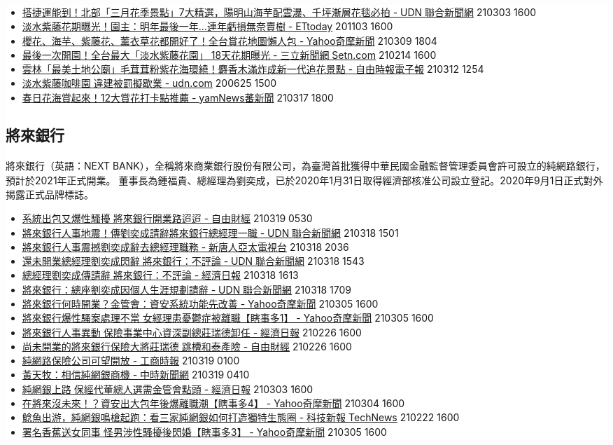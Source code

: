 - [搭捷運能到！北部「三月花季景點」7大精選，陽明山海芋配雲瀑、千坪漸層花毯必拍 - UDN 聯合新聞網](https://udn.com/news/story/120665/5284003 "搭捷運能到！北部「三月花季景點」7大精選，陽明山海芋配雲瀑、千坪漸層花毯必拍 - UDN 聯合新聞網") 210303 1600
- [淡水紫藤花期曝光！園主：明年最後一年...連年虧損無奈賣樹 - ETtoday](https://travel.ettoday.net/article/1845511.htm "淡水紫藤花期曝光！園主：明年最後一年...連年虧損無奈賣樹 - ETtoday") 201103 1600
- [櫻花、海芋、紫藤花、薰衣草花都開好了！全台賞花地圖懶人包 - Yahoo奇摩新聞](https://tw.news.yahoo.com/%E6%AB%BB%E8%8A%B1%E3%80%81%E6%B5%B7%E8%8A%8B%E3%80%81%E7%B4%AB%E8%97%A4%E8%8A%B1%E3%80%81%E8%96%B0%E8%A1%A3%E8%8D%89%E8%8A%B1%E9%83%BD%E9%96%8B%E5%A5%BD%E4%BA%86%EF%BC%81%E5%85%A8%E5%8F%B0%E8%B3%9E%E8%8A%B1%E5%9C%B0%E5%9C%96%E6%87%B6%E4%BA%BA%E5%8C%85-100412889.html "櫻花、海芋、紫藤花、薰衣草花都開好了！全台賞花地圖懶人包 - Yahoo奇摩新聞") 210309 1804
- [最後一次開園！全台最大「淡水紫藤花園」 18天花期曝光 - 三立新聞網 Setn.com](https://www.setn.com/News.aspx?NewsID=897435 "最後一次開園！全台最大「淡水紫藤花園」 18天花期曝光 - 三立新聞網 Setn.com") 210214 1600
- [雲林「最美土地公廟」毛茸茸粉紫花海環繞！麝香木滿炸成新一代追花景點 - 自由時報電子報](https://playing.ltn.com.tw/article/24663/1 "雲林「最美土地公廟」毛茸茸粉紫花海環繞！麝香木滿炸成新一代追花景點 - 自由時報電子報") 210312 1254
- [淡水紫藤咖啡園 違建被罰擬歇業 - udn.com](https://udn.com/news/story/7323/4660290 "淡水紫藤咖啡園 違建被罰擬歇業 - udn.com") 200625 1500
- [春日花海賞起來！12大賞花打卡點推薦 - yamNews蕃新聞](https://n.yam.com/Article/20210317660150 "春日花海賞起來！12大賞花打卡點推薦 - yamNews蕃新聞") 210317 1800

## 將來銀行

將來銀行（英語：NEXT BANK），全稱將來商業銀行股份有限公司，為臺灣首批獲得中華民國金融監督管理委員會許可設立的純網路銀行，預計於2021年正式開業。    董事長為鍾福貴、總經理為劉奕成，已於2020年1月31日取得經濟部核准公司設立登記。2020年9月1日正式對外揭露正式品牌標誌。
- [系統出包又爆性騷擾 將來銀行開業路迢迢 - 自由財經](https://ec.ltn.com.tw/article/paper/1438031 "系統出包又爆性騷擾 將來銀行開業路迢迢 - 自由財經") 210319 0530
- [將來銀行人事地震！傳劉奕成請辭將來銀行總經理一職 - UDN 聯合新聞網](https://udn.com/news/story/7239/5327115 "將來銀行人事地震！傳劉奕成請辭將來銀行總經理一職 - UDN 聯合新聞網") 210318 1501
- [將來銀行人事震撼劉奕成辭去總經理職務 - 新唐人亞太電視台](https://www.ntdtv.com.tw/b5/20210318/video/291303.html?%E5%B0%87%E4%BE%86%E9%8A%80%E8%A1%8C%E4%BA%BA%E4%BA%8B%E9%9C%87%E6%92%BC%20%E5%8A%89%E5%A5%95%E6%88%90%E8%BE%AD%E5%8E%BB%E7%B8%BD%E7%B6%93%E7%90%86%E8%81%B7%E5%8B%99 "將來銀行人事震撼劉奕成辭去總經理職務 - 新唐人亞太電視台") 210318 2036
- [還未開業總經理劉奕成閃辭 將來銀行：不評論 - UDN 聯合新聞網](https://udn.com/news/story/7239/5327227?from=udn-ch1_breaknews-1-0-news "還未開業總經理劉奕成閃辭 將來銀行：不評論 - UDN 聯合新聞網") 210318 1543
- [總經理劉奕成傳請辭 將來銀行：不評論 - 經濟日報](https://money.udn.com/money/story/5613/5327319?from=edn_breaknewstab_index "總經理劉奕成傳請辭 將來銀行：不評論 - 經濟日報") 210318 1613
- [將來銀行：總座劉奕成因個人生涯規劃請辭 - UDN 聯合新聞網](https://udn.com/news/story/7239/5327484?from=udn-ch1_breaknews-1-0-news "將來銀行：總座劉奕成因個人生涯規劃請辭 - UDN 聯合新聞網") 210318 1709
- [將來銀行何時開業？金管會：資安系統功能先改善 - Yahoo奇摩新聞](https://tw.news.yahoo.com/%E5%B0%87%E4%BE%86%E9%8A%80%E8%A1%8C%E4%BD%95%E6%99%82%E9%96%8B%E6%A5%AD-%E9%87%91%E7%AE%A1%E6%9C%83-%E8%B3%87%E5%AE%89%E7%B3%BB%E7%B5%B1%E5%8A%9F%E8%83%BD%E5%85%88%E6%94%B9%E5%96%84-054000187.html "將來銀行何時開業？金管會：資安系統功能先改善 - Yahoo奇摩新聞") 210305 1600
- [將來銀行爆性騷案處理不當 女經理患憂鬱症被離職【瞎事多1】 - Yahoo奇摩新聞](https://tw.news.yahoo.com/%E5%B0%87%E4%BE%86%E9%8A%80%E8%A1%8C%E7%88%86%E6%80%A7%E9%A8%B7%E6%A1%88%E8%99%95%E7%90%86%E4%B8%8D%E7%95%B6-%E5%A5%B3%E7%B6%93%E7%90%86%E6%82%A3%E6%86%82%E9%AC%B1%E7%97%87%E8%A2%AB%E9%9B%A2%E8%81%B7-%E7%9E%8E%E4%BA%8B%E5%A4%9A1-033204011.html "將來銀行爆性騷案處理不當 女經理患憂鬱症被離職【瞎事多1】 - Yahoo奇摩新聞") 210305 1600
- [將來銀行人事異動 保險事業中心資深副總莊瑞德卸任 - 經濟日報](https://money.udn.com/money/story/5613/5280608 "將來銀行人事異動 保險事業中心資深副總莊瑞德卸任 - 經濟日報") 210226 1600
- [尚未開業的將來銀行保險大將莊瑞德 跳槽和泰產險 - 自由財經](https://ec.ltn.com.tw/article/breakingnews/3450736 "尚未開業的將來銀行保險大將莊瑞德 跳槽和泰產險 - 自由財經") 210226 1600
- [純網路保險公司可望開放 - 工商時報](https://ctee.com.tw/news/insurance/432046.html "純網路保險公司可望開放 - 工商時報") 210319 0100
- [黃天牧：相信純網銀商機 - 中時新聞網](https://www.chinatimes.com/newspapers/20210319000129-260202 "黃天牧：相信純網銀商機 - 中時新聞網") 210319 0410
- [純網銀上路 保經代董總人選需金管會點頭 - 經濟日報](https://money.udn.com/money/story/5613/5292805 "純網銀上路 保經代董總人選需金管會點頭 - 經濟日報") 210303 1600
- [在將來沒未來！？資安出大包年後爆離職潮【瞎事多4】 - Yahoo奇摩新聞](https://tw.news.yahoo.com/%E5%9C%A8%E5%B0%87%E4%BE%86%E6%B2%92%E6%9C%AA%E4%BE%86-%E8%B3%87%E5%AE%89%E5%87%BA%E5%A4%A7%E5%8C%85%E5%B9%B4%E5%BE%8C%E7%88%86%E9%9B%A2%E8%81%B7%E6%BD%AE-%E7%9E%8E%E4%BA%8B%E5%A4%9A4-062544612.html "在將來沒未來！？資安出大包年後爆離職潮【瞎事多4】 - Yahoo奇摩新聞") 210304 1600
- [鯰魚出游，純網銀鳴槍起跑：看三家純網銀如何打造獨特生態圈 - 科技新報 TechNews](https://finance.technews.tw/2021/02/22/3-online-banks-race/ "鯰魚出游，純網銀鳴槍起跑：看三家純網銀如何打造獨特生態圈 - 科技新報 TechNews") 210222 1600
- [署名香蕉送女同事 怪男涉性騷擾後閃婚【瞎事多3】 - Yahoo奇摩新聞](https://tw.news.yahoo.com/%E7%BD%B2%E5%90%8D%E9%A6%99%E8%95%89%E9%80%81%E5%A5%B3%E5%90%8C%E4%BA%8B-%E6%80%AA%E7%94%B7%E6%B6%89%E6%80%A7%E9%A8%B7%E6%93%BE%E5%BE%8C%E9%96%83%E5%A9%9A-%E7%9E%8E%E4%BA%8B%E5%A4%9A3-034136297.html "署名香蕉送女同事 怪男涉性騷擾後閃婚【瞎事多3】 - Yahoo奇摩新聞") 210305 1600